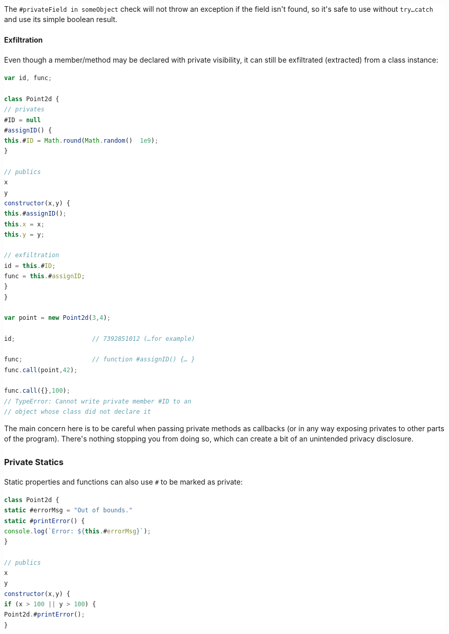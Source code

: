 The `#privateField in someObject` check will not throw an exception if the field isn't found, so it's safe to use without `try…catch` and use its simple boolean result.

#### Exfiltration

Even though a member/method may be declared with private visibility, it can still be exfiltrated (extracted) from a class instance:

```js
var id, func;

class Point2d {
// privates
#ID = null
#assignID() {
this.#ID = Math.round(Math.random()  1e9);
}

// publics
x
y
constructor(x,y) {
this.#assignID();
this.x = x;
this.y = y;

// exfiltration
id = this.#ID;
func = this.#assignID;
}
}

var point = new Point2d(3,4);

id;                     // 7392851012 (…for example)

func;                   // function #assignID() {… }
func.call(point,42);

func.call({},100);
// TypeError: Cannot write private member #ID to an
// object whose class did not declare it
```

The main concern here is to be careful when passing private methods as callbacks (or in any way exposing privates to other parts of the program). There's nothing stopping you from doing so, which can create a bit of an unintended privacy disclosure.

### Private Statics

Static properties and functions can also use `#` to be marked as private:

```js
class Point2d {
static #errorMsg = "Out of bounds."
static #printError() {
console.log(`Error: ${this.#errorMsg}`);
}

// publics
x
y
constructor(x,y) {
if (x > 100 || y > 100) {
Point2d.#printError();
}
```